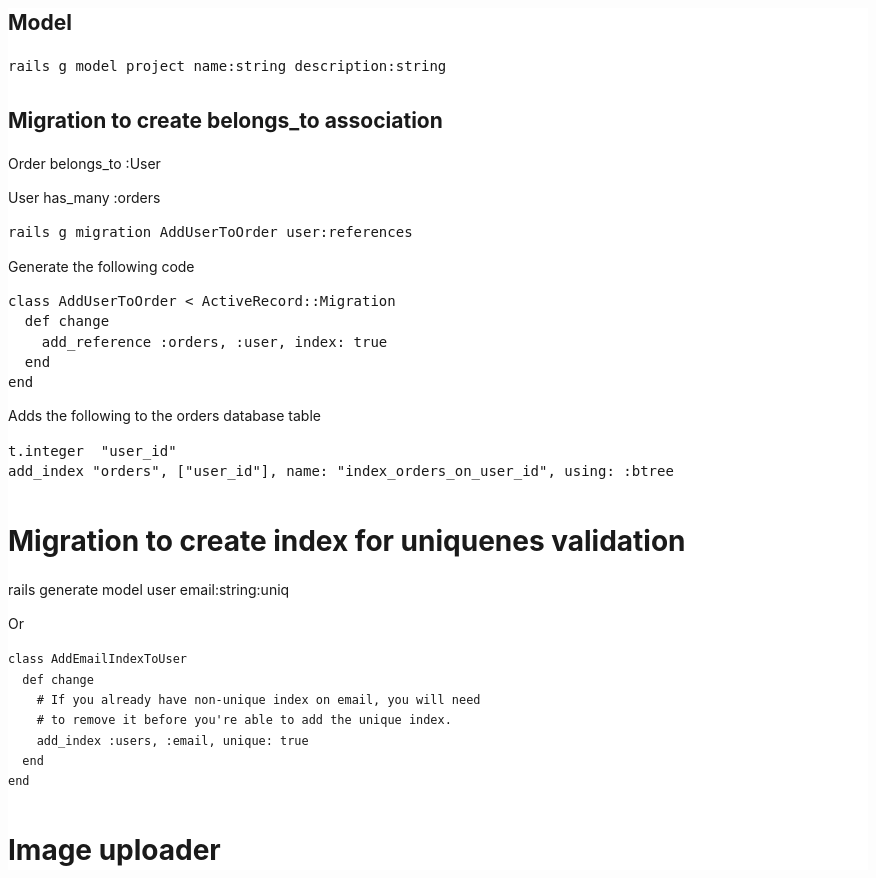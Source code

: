 <h2 class="sectionedit13" id="model">Model</h2>
<div class="level2">
<pre class="code">rails g model project name:string description:string</pre>

</div>

<h2 class="sectionedit14" id="migration_to_create_belongs_to_association">Migration to create belongs_to association</h2>
<div class="level2">

<p>
Order belongs_to :User<br/>

User has_many :orders
</p>
<pre class="code">rails g migration AddUserToOrder user:references</pre>

<p>
Generate the following code
</p>
<pre class="code">class AddUserToOrder &lt; ActiveRecord::Migration
  def change
    add_reference :orders, :user, index: true
  end
end</pre>

<p>
Adds the following to the orders database table
</p>
<pre class="code">t.integer  &quot;user_id&quot;
add_index &quot;orders&quot;, [&quot;user_id&quot;], name: &quot;index_orders_on_user_id&quot;, using: :btree</pre>

</div>

<h1 class="sectionedit15" id="migration_to_create_index_for_uniquenes_validation">Migration to create index for uniquenes validation</h1>
    rails generate model user email:string:uniq

Or

    class AddEmailIndexToUser
      def change
        # If you already have non-unique index on email, you will need
        # to remove it before you're able to add the unique index.
        add_index :users, :email, unique: true
      end
    end

<h1 class="sectionedit15" id="image_uploader">Image uploader</h1>
<div class="level1">
